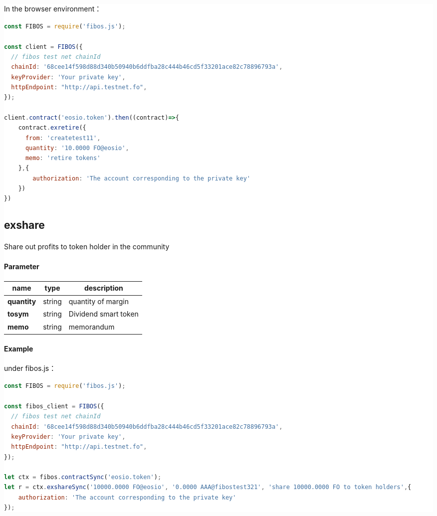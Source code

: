 In the browser environment：

```javascript
const FIBOS = require('fibos.js');

const client = FIBOS({
  // fibos test net chainId
  chainId: '68cee14f598d88d340b50940b6ddfba28c444b46cd5f33201ace82c78896793a',
  keyProvider: 'Your private key',
  httpEndpoint: "http://api.testnet.fo",
});

client.contract('eosio.token').then((contract)=>{
    contract.exretire({
      from: 'createtest11',
      quantity: '10.0000 FO@eosio',
      memo: 'retire tokens'
    },{
        authorization: 'The account corresponding to the private key'
    })
})
```



## exshare

Share out profits to token holder in the community

#### Parameter

| name         | type   | description          |
| ------------ | ------ | -------------------- |
| **quantity** | string | quantity of margin   |
| **tosym**    | string | Dividend smart token |
| **memo**     | string | memorandum           |

#### Example

under fibos.js：

```javascript
const FIBOS = require('fibos.js');

const fibos_client = FIBOS({
  // fibos test net chainId
  chainId: '68cee14f598d88d340b50940b6ddfba28c444b46cd5f33201ace82c78896793a',
  keyProvider: 'Your private key',
  httpEndpoint: "http://api.testnet.fo",
});

let ctx = fibos.contractSync('eosio.token');
let r = ctx.exshareSync('10000.0000 FO@eosio', '0.0000 AAA@fibostest321', 'share 10000.0000 FO to token holders',{
    authorization: 'The account corresponding to the private key'
}); 
```
